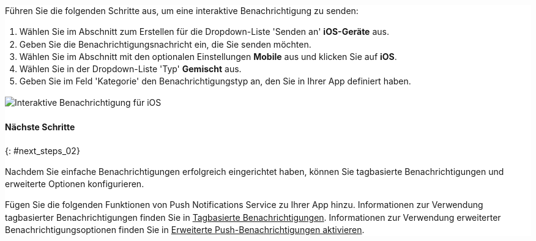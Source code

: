 Führen Sie die folgenden Schritte aus, um eine interaktive Benachrichtigung zu senden:

1. Wählen Sie im Abschnitt zum Erstellen für die Dropdown-Liste 'Senden an' **iOS-Geräte** aus.
2. Geben Sie die Benachrichtigungsnachricht ein, die Sie senden möchten.
3. Wählen Sie im Abschnitt mit den optionalen Einstellungen **Mobile** aus und klicken Sie auf **iOS**.
4. Wählen Sie in der Dropdown-Liste 'Typ' **Gemischt** aus.
5. Geben Sie im Feld 'Kategorie' den Benachrichtigungstyp an, den Sie in Ihrer App definiert haben. 

![Interaktive Benachrichtigung für iOS](images/push_ios_notification_interactive.jpg) 

#### Nächste Schritte
{: #next_steps_02}

Nachdem Sie einfache Benachrichtigungen erfolgreich eingerichtet haben, können Sie tagbasierte Benachrichtigungen und erweiterte Optionen konfigurieren.

Fügen Sie die folgenden Funktionen von Push Notifications Service zu Ihrer App hinzu.
Informationen zur Verwendung tagbasierter Benachrichtigungen finden Sie in [Tagbasierte Benachrichtigungen](c_tag_basednotifications.html).
Informationen zur Verwendung erweiterter Benachrichtigungsoptionen finden Sie in [Erweiterte Push-Benachrichtigungen aktivieren](t_advance_badge_sound_payload.html).
